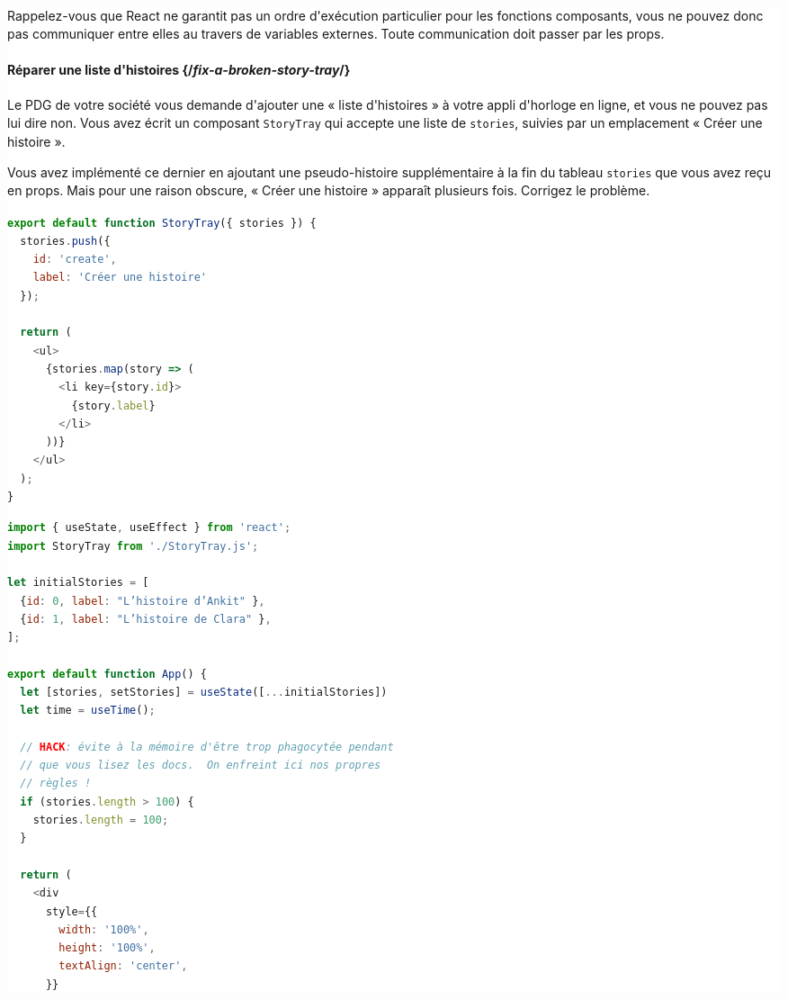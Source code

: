 </Sandpack>

Rappelez-vous que React ne garantit pas un ordre d'exécution particulier pour les fonctions composants, vous ne pouvez donc pas communiquer entre elles au travers de variables externes.  Toute communication doit passer par les props.

</Solution>

#### Réparer une liste d'histoires {/*fix-a-broken-story-tray*/}

Le PDG de votre société vous demande d'ajouter une « liste d'histoires » à votre appli d'horloge en ligne, et vous ne pouvez pas lui dire non. Vous avez écrit un composant `StoryTray` qui accepte une liste de `stories`, suivies par un emplacement « Créer une histoire ».

Vous avez implémenté ce dernier en ajoutant une pseudo-histoire supplémentaire à la fin du tableau `stories` que vous avez reçu en props. Mais pour une raison obscure, « Créer une histoire » apparaît plusieurs fois. Corrigez le problème.

<Sandpack>

```js src/StoryTray.js active
export default function StoryTray({ stories }) {
  stories.push({
    id: 'create',
    label: 'Créer une histoire'
  });

  return (
    <ul>
      {stories.map(story => (
        <li key={story.id}>
          {story.label}
        </li>
      ))}
    </ul>
  );
}
```

```js src/App.js hidden
import { useState, useEffect } from 'react';
import StoryTray from './StoryTray.js';

let initialStories = [
  {id: 0, label: "L’histoire d’Ankit" },
  {id: 1, label: "L’histoire de Clara" },
];

export default function App() {
  let [stories, setStories] = useState([...initialStories])
  let time = useTime();

  // HACK: évite à la mémoire d'être trop phagocytée pendant
  // que vous lisez les docs.  On enfreint ici nos propres
  // règles !
  if (stories.length > 100) {
    stories.length = 100;
  }

  return (
    <div
      style={{
        width: '100%',
        height: '100%',
        textAlign: 'center',
      }}
```